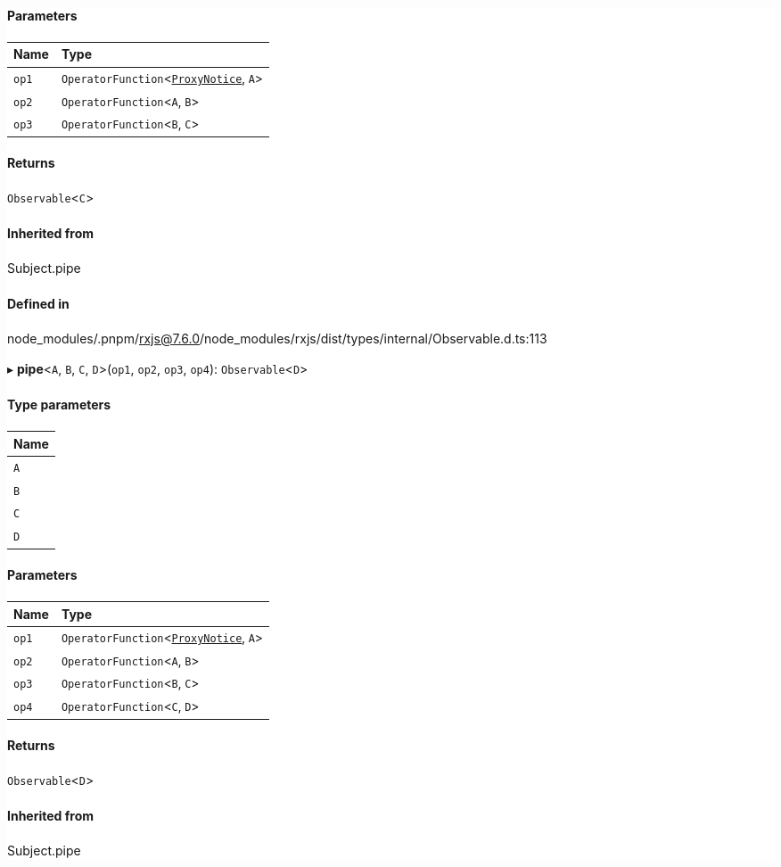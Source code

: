 #### Parameters

| Name | Type |
| :------ | :------ |
| `op1` | `OperatorFunction`<[`ProxyNotice`](../interfaces/module.ProxyNotice.md), `A`\> |
| `op2` | `OperatorFunction`<`A`, `B`\> |
| `op3` | `OperatorFunction`<`B`, `C`\> |

#### Returns

`Observable`<`C`\>

#### Inherited from

Subject.pipe

#### Defined in

node_modules/.pnpm/rxjs@7.6.0/node_modules/rxjs/dist/types/internal/Observable.d.ts:113

▸ **pipe**<`A`, `B`, `C`, `D`\>(`op1`, `op2`, `op3`, `op4`): `Observable`<`D`\>

#### Type parameters

| Name |
| :------ |
| `A` |
| `B` |
| `C` |
| `D` |

#### Parameters

| Name | Type |
| :------ | :------ |
| `op1` | `OperatorFunction`<[`ProxyNotice`](../interfaces/module.ProxyNotice.md), `A`\> |
| `op2` | `OperatorFunction`<`A`, `B`\> |
| `op3` | `OperatorFunction`<`B`, `C`\> |
| `op4` | `OperatorFunction`<`C`, `D`\> |

#### Returns

`Observable`<`D`\>

#### Inherited from

Subject.pipe

